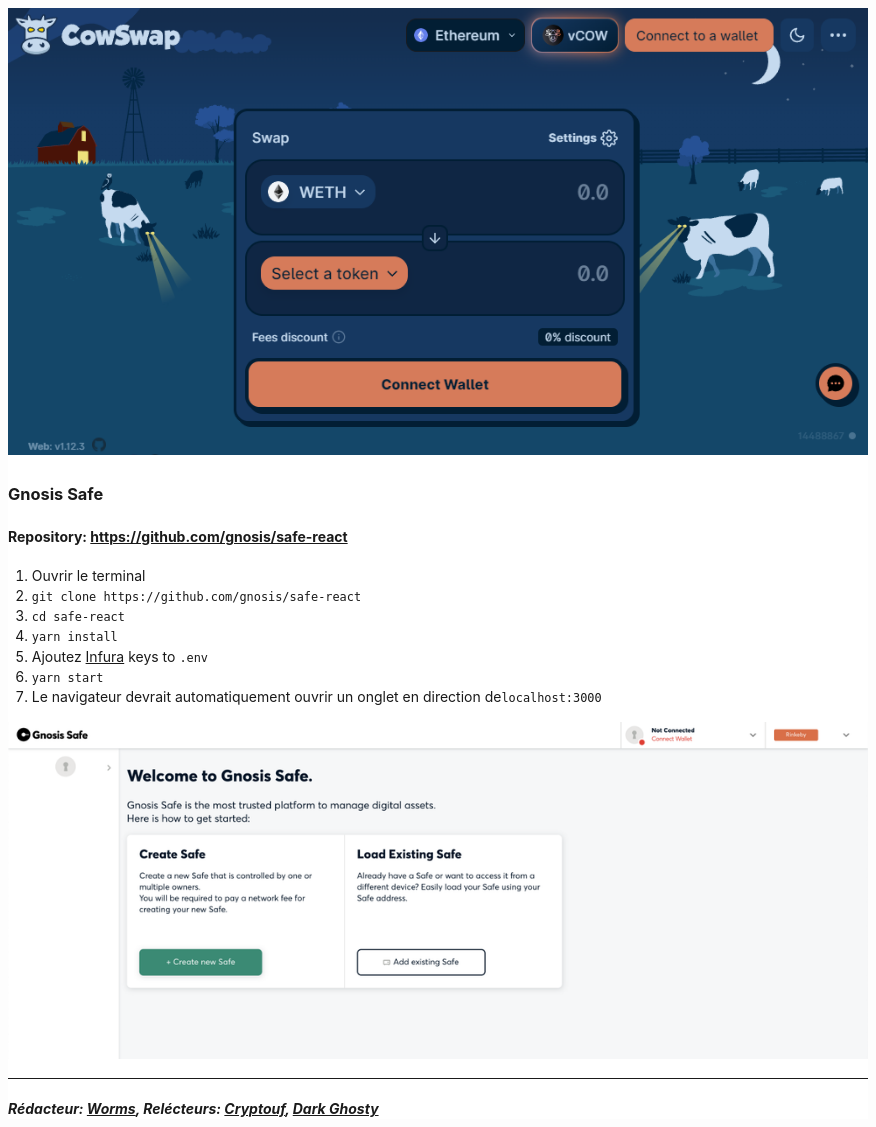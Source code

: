 ![](./image12.jpg?w=983&h=511)

### Gnosis Safe

#### Repository: https://github.com/gnosis/safe-react

1) Ouvrir le terminal
2) `git clone https://github.com/gnosis/safe-react`
3) `cd safe-react`
4) `yarn install`
5) Ajoutez [Infura](https://infura.io/dashboard) keys to `.env`
6) `yarn start`
7) Le navigateur devrait automatiquement ouvrir un onglet en direction de`localhost:3000`

![](./image13.jpg?w=1400&h=550)

---

#### *Rédacteur: [Worms](https://twitter.com/MarcoWorms), Relécteurs: [Cryptouf](https://twitter.com/cryptouf), [Dark Ghosty](https://github.com/DarkGhost7)*
